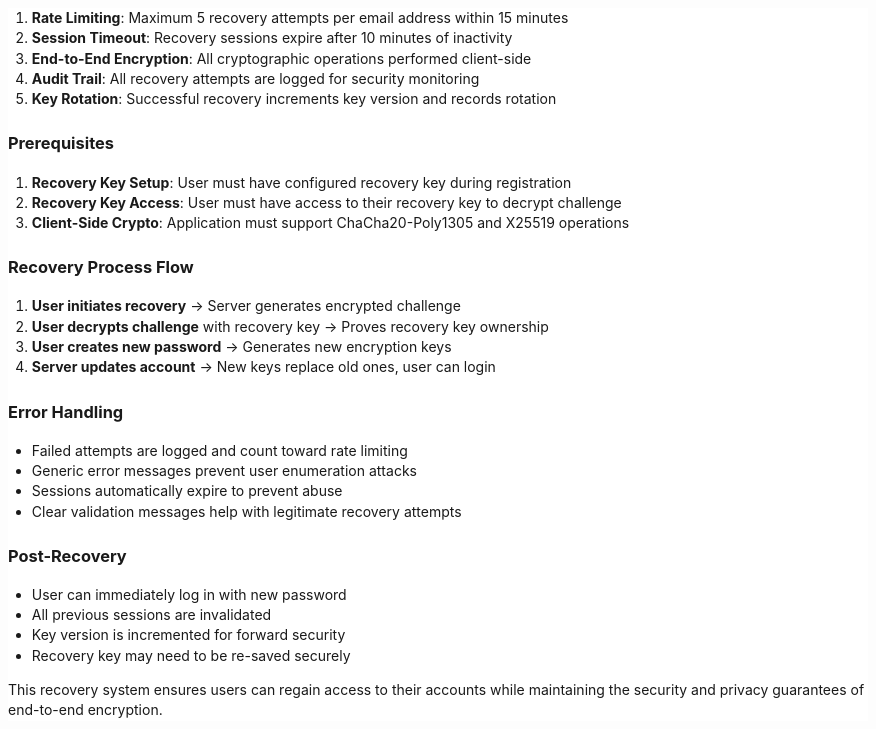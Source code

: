 1. **Rate Limiting**: Maximum 5 recovery attempts per email address within 15 minutes
2. **Session Timeout**: Recovery sessions expire after 10 minutes of inactivity
3. **End-to-End Encryption**: All cryptographic operations performed client-side
4. **Audit Trail**: All recovery attempts are logged for security monitoring
5. **Key Rotation**: Successful recovery increments key version and records rotation

### Prerequisites

1. **Recovery Key Setup**: User must have configured recovery key during registration
2. **Recovery Key Access**: User must have access to their recovery key to decrypt challenge
3. **Client-Side Crypto**: Application must support ChaCha20-Poly1305 and X25519 operations

### Recovery Process Flow

1. **User initiates recovery** → Server generates encrypted challenge
2. **User decrypts challenge** with recovery key → Proves recovery key ownership
3. **User creates new password** → Generates new encryption keys
4. **Server updates account** → New keys replace old ones, user can login

### Error Handling

- Failed attempts are logged and count toward rate limiting
- Generic error messages prevent user enumeration attacks
- Sessions automatically expire to prevent abuse
- Clear validation messages help with legitimate recovery attempts

### Post-Recovery

- User can immediately log in with new password
- All previous sessions are invalidated
- Key version is incremented for forward security
- Recovery key may need to be re-saved securely

This recovery system ensures users can regain access to their accounts while maintaining the security and privacy guarantees of end-to-end encryption.
